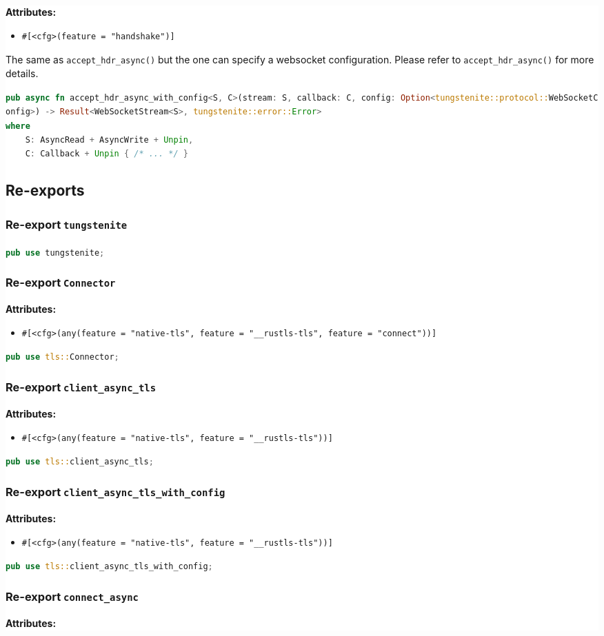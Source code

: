 **Attributes:**

- `#[<cfg>(feature = "handshake")]`

The same as `accept_hdr_async()` but the one can specify a websocket configuration.
Please refer to `accept_hdr_async()` for more details.

```rust
pub async fn accept_hdr_async_with_config<S, C>(stream: S, callback: C, config: Option<tungstenite::protocol::WebSocketConfig>) -> Result<WebSocketStream<S>, tungstenite::error::Error>
where
    S: AsyncRead + AsyncWrite + Unpin,
    C: Callback + Unpin { /* ... */ }
```

## Re-exports

### Re-export `tungstenite`

```rust
pub use tungstenite;
```

### Re-export `Connector`

**Attributes:**

- `#[<cfg>(any(feature = "native-tls", feature = "__rustls-tls", feature =
"connect"))]`

```rust
pub use tls::Connector;
```

### Re-export `client_async_tls`

**Attributes:**

- `#[<cfg>(any(feature = "native-tls", feature = "__rustls-tls"))]`

```rust
pub use tls::client_async_tls;
```

### Re-export `client_async_tls_with_config`

**Attributes:**

- `#[<cfg>(any(feature = "native-tls", feature = "__rustls-tls"))]`

```rust
pub use tls::client_async_tls_with_config;
```

### Re-export `connect_async`

**Attributes:**
